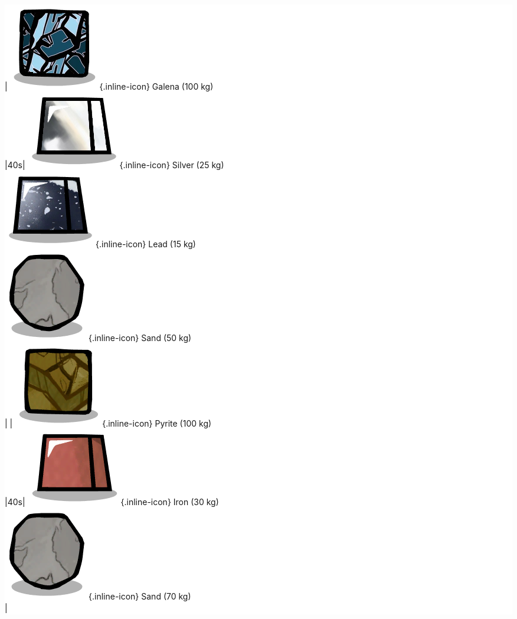 | ![Galena](/assets/images/elements/Galena.png){.inline-icon} Galena (100 kg)<br>|40s| ![SolidSilver](/assets/images/elements/SolidSilver.png){.inline-icon} Silver (25 kg)<br> ![Lead](/assets/images/elements/Lead.png){.inline-icon} Lead (15 kg)<br> ![Sand](/assets/images/elements/Sand.png){.inline-icon} Sand (50 kg)<br>|
| ![FoolsGold](/assets/images/elements/FoolsGold.png){.inline-icon} Pyrite (100 kg)<br>|40s| ![Iron](/assets/images/elements/Iron.png){.inline-icon} Iron (30 kg)<br> ![Sand](/assets/images/elements/Sand.png){.inline-icon} Sand (70 kg)<br>|